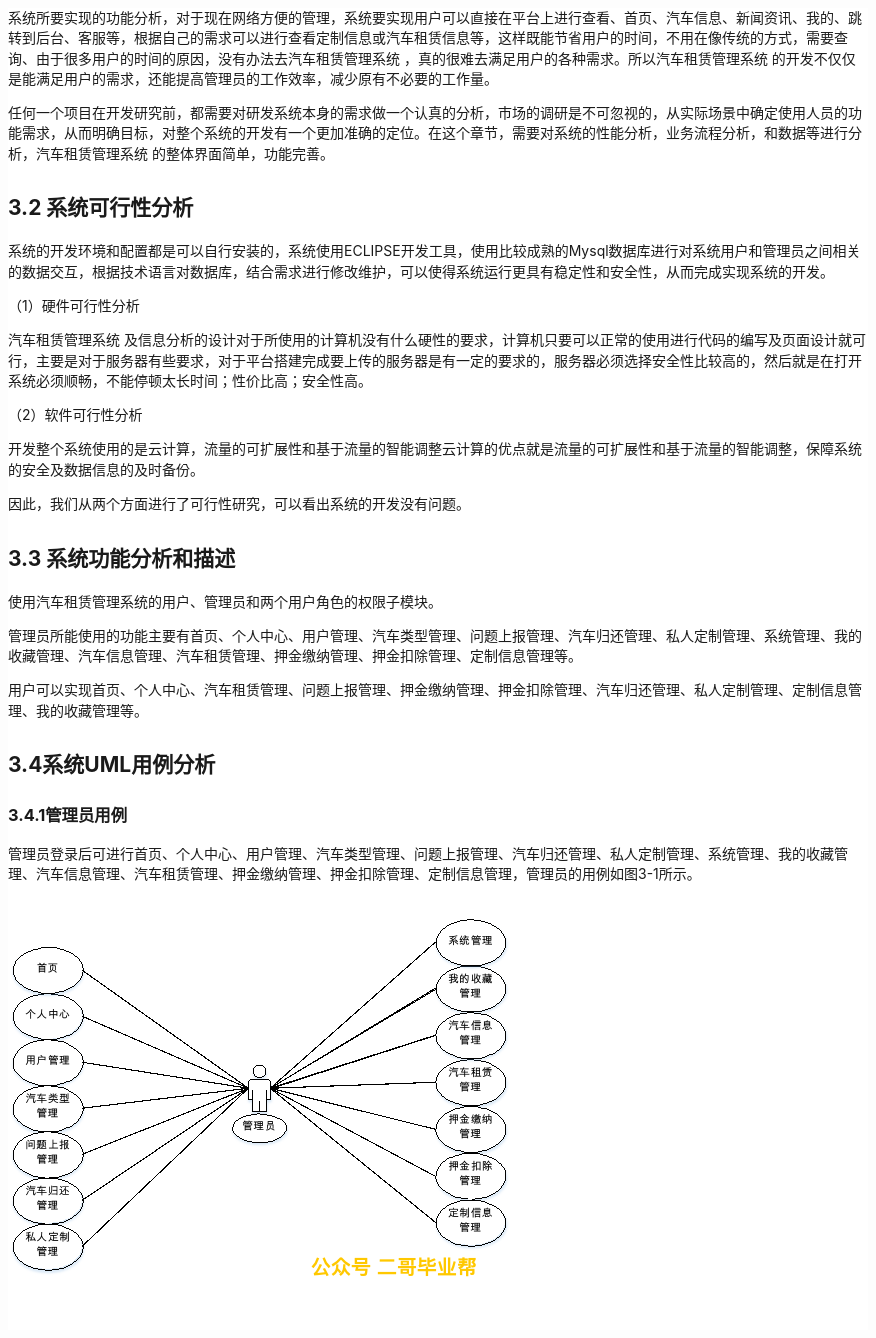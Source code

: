 系统所要实现的功能分析，对于现在网络方便的管理，系统要实现用户可以直接在平台上进行查看、首页、汽车信息、新闻资讯、我的、跳转到后台、客服等，根据自己的需求可以进行查看定制信息或汽车租赁信息等，这样既能节省用户的时间，不用在像传统的方式，需要查询、由于很多用户的时间的原因，没有办法去汽车租赁管理系统 ，真的很难去满足用户的各种需求。所以汽车租赁管理系统 的开发不仅仅是能满足用户的需求，还能提高管理员的工作效率，减少原有不必要的工作量。

任何一个项目在开发研究前，都需要对研发系统本身的需求做一个认真的分析，市场的调研是不可忽视的，从实际场景中确定使用人员的功能需求，从而明确目标，对整个系统的开发有一个更加准确的定位。在这个章节，需要对系统的性能分析，业务流程分析，和数据等进行分析，汽车租赁管理系统 的整体界面简单，功能完善。
## 3.2 系统可行性分析
系统的开发环境和配置都是可以自行安装的，系统使用ECLIPSE开发工具，使用比较成熟的Mysql数据库进行对系统用户和管理员之间相关的数据交互，根据技术语言对数据库，结合需求进行修改维护，可以使得系统运行更具有稳定性和安全性，从而完成实现系统的开发。

（1）硬件可行性分析

汽车租赁管理系统 及信息分析的设计对于所使用的计算机没有什么硬性的要求，计算机只要可以正常的使用进行代码的编写及页面设计就可行，主要是对于服务器有些要求，对于平台搭建完成要上传的服务器是有一定的要求的，服务器必须选择安全性比较高的，然后就是在打开系统必须顺畅，不能停顿太长时间；性价比高；安全性高。

（2）软件可行性分析

开发整个系统使用的是云计算，流量的可扩展性和基于流量的智能调整云计算的优点就是流量的可扩展性和基于流量的智能调整，保障系统的安全及数据信息的及时备份。

因此，我们从两个方面进行了可行性研究，可以看出系统的开发没有问题。
## 3.3 系统功能分析和描述
使用汽车租赁管理系统的用户、管理员和两个用户角色的权限子模块。

管理员所能使用的功能主要有首页、个人中心、用户管理、汽车类型管理、问题上报管理、汽车归还管理、私人定制管理、系统管理、我的收藏管理、汽车信息管理、汽车租赁管理、押金缴纳管理、押金扣除管理、定制信息管理等。

用户可以实现首页、个人中心、汽车租赁管理、问题上报管理、押金缴纳管理、押金扣除管理、汽车归还管理、私人定制管理、定制信息管理、我的收藏管理等。
## 3.4系统UML用例分析
### 3.4.1管理员用例
管理员登录后可进行首页、个人中心、用户管理、汽车类型管理、问题上报管理、汽车归还管理、私人定制管理、系统管理、我的收藏管理、汽车信息管理、汽车租赁管理、押金缴纳管理、押金扣除管理、定制信息管理，管理员的用例如图3-1所示。

![](/md/blog.002.png)
